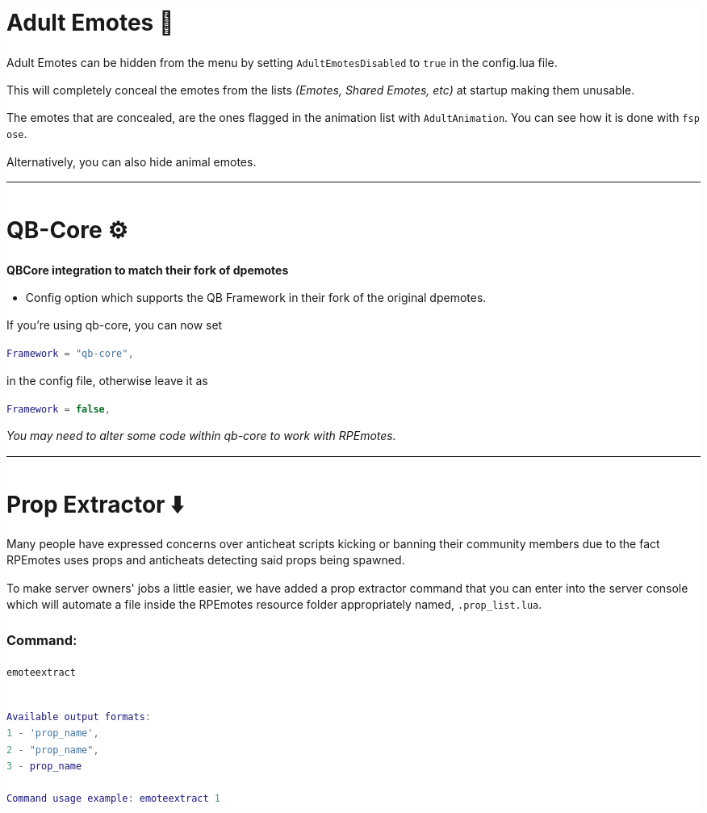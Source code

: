 # Adult Emotes 🔞

Adult Emotes can be hidden from the menu by setting `AdultEmotesDisabled` to `true` in the config.lua file.

This will completely conceal the emotes from the lists *(Emotes, Shared Emotes, etc)* at startup making them unusable.

The emotes that are concealed, are the ones flagged in the animation list with `AdultAnimation`. You can see how it is done with `fspose`.

Alternatively, you can also hide animal emotes.

----------------------------------------------------------------------------------------------------------------------------------------------------------------------------------------------------------------------------

# QB-Core ⚙️

**QBCore integration to match their fork of dpemotes**

- Config option which supports the QB Framework in their fork of the original dpemotes.

If you’re using qb-core, you can now set

```lua
Framework = "qb-core",
```

in the config file, otherwise leave it as

```lua
Framework = false,
```

*You may need to alter some code within qb-core to work with RPEmotes.*

----------------------------------------------------------------------------------------------------------------------------------------------------------------------------------------------------------------------------

# Prop Extractor ⬇️

Many people have expressed concerns over anticheat scripts kicking or banning their community members due to the fact RPEmotes uses props and anticheats detecting said props being spawned.

To make server owners' jobs a little easier, we have added a prop extractor command that you can enter into the server console which will automate a file inside the RPEmotes resource folder appropriately named, `.prop_list.lua`.

### Command:

`emoteextract`

```lua

Available output formats:
1 - 'prop_name',
2 - "prop_name",
3 - prop_name

Command usage example: emoteextract 1
```
